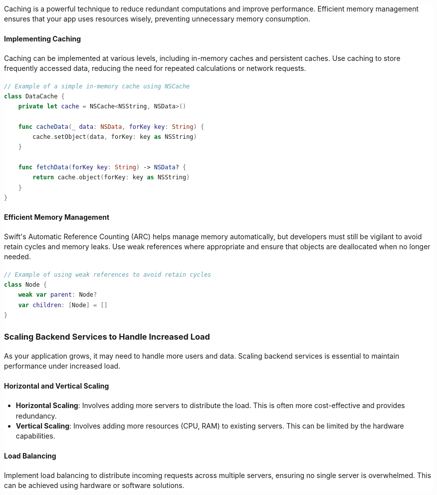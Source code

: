 Caching is a powerful technique to reduce redundant computations and improve performance. Efficient memory management ensures that your app uses resources wisely, preventing unnecessary memory consumption.

#### Implementing Caching

Caching can be implemented at various levels, including in-memory caches and persistent caches. Use caching to store frequently accessed data, reducing the need for repeated calculations or network requests.

```swift
// Example of a simple in-memory cache using NSCache
class DataCache {
    private let cache = NSCache<NSString, NSData>()
    
    func cacheData(_ data: NSData, forKey key: String) {
        cache.setObject(data, forKey: key as NSString)
    }
    
    func fetchData(forKey key: String) -> NSData? {
        return cache.object(forKey: key as NSString)
    }
}
```

#### Efficient Memory Management

Swift's Automatic Reference Counting (ARC) helps manage memory automatically, but developers must still be vigilant to avoid retain cycles and memory leaks. Use weak references where appropriate and ensure that objects are deallocated when no longer needed.

```swift
// Example of using weak references to avoid retain cycles
class Node {
    weak var parent: Node?
    var children: [Node] = []
}
```

### Scaling Backend Services to Handle Increased Load

As your application grows, it may need to handle more users and data. Scaling backend services is essential to maintain performance under increased load.

#### Horizontal and Vertical Scaling

- **Horizontal Scaling**: Involves adding more servers to distribute the load. This is often more cost-effective and provides redundancy.
- **Vertical Scaling**: Involves adding more resources (CPU, RAM) to existing servers. This can be limited by the hardware capabilities.

#### Load Balancing

Implement load balancing to distribute incoming requests across multiple servers, ensuring no single server is overwhelmed. This can be achieved using hardware or software solutions.
